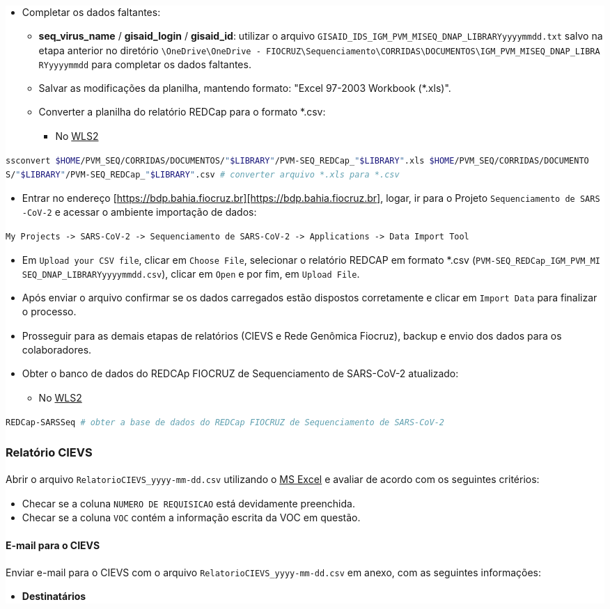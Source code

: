 - Completar os dados faltantes:
  - **seq_virus_name** / **gisaid_login** / **gisaid_id**: utilizar o arquivo `GISAID_IDS_IGM_PVM_MISEQ_DNAP_LIBRARYyyyymmdd.txt` salvo na etapa anterior no diretório `\OneDrive\OneDrive - FIOCRUZ\Sequenciamento\CORRIDAS\DOCUMENTOS\IGM_PVM_MISEQ_DNAP_LIBRARYyyyymmdd` para completar os dados faltantes.

  - Salvar as modificações da planilha, mantendo formato: "Excel 97-2003 Workbook (*.xls)".

  - Converter a planilha do relatório REDCap para o formato *.csv:
    - No [WLS2][https://github.com/khourious/labstuffs/blob/master/projects/pvm/pvm_sarscov2.md#programas-necess%C3%A1rios]

```bash
ssconvert $HOME/PVM_SEQ/CORRIDAS/DOCUMENTOS/"$LIBRARY"/PVM-SEQ_REDCap_"$LIBRARY".xls $HOME/PVM_SEQ/CORRIDAS/DOCUMENTOS/"$LIBRARY"/PVM-SEQ_REDCap_"$LIBRARY".csv # converter arquivo *.xls para *.csv
```

- Entrar no endereço [https://bdp.bahia.fiocruz.br][https://bdp.bahia.fiocruz.br], logar, ir para o Projeto `Sequenciamento de SARS-CoV-2` e acessar o ambiente importação de dados:

```text
My Projects -> SARS-CoV-2 -> Sequenciamento de SARS-CoV-2 -> Applications -> Data Import Tool
```

- Em `Upload your CSV file`, clicar em `Choose File`, selecionar o relatório REDCAP em formato *.csv (`PVM-SEQ_REDCap_IGM_PVM_MISEQ_DNAP_LIBRARYyyyymmdd.csv`), clicar em `Open` e por fim, em `Upload File`.

- Após enviar o arquivo confirmar se os dados carregados estão dispostos corretamente e clicar em `Import Data` para finalizar o processo.

- Prosseguir para as demais etapas de relatórios (CIEVS e Rede Genômica Fiocruz), backup e envio dos dados para os colaboradores.

- Obter o banco de dados do REDCAp FIOCRUZ de Sequenciamento de SARS-CoV-2 atualizado:
  - No [WLS2][https://github.com/khourious/labstuffs/blob/master/projects/pvm/pvm_sarscov2.md#programas-necess%C3%A1rios]

```bash
REDCap-SARSSeq # obter a base de dados do REDCap FIOCRUZ de Sequenciamento de SARS-CoV-2
```


### Relatório CIEVS

Abrir o arquivo `RelatorioCIEVS_yyyy-mm-dd.csv` utilizando o [MS Excel][https://github.com/khourious/labstuffs/blob/master/projects/pvm/pvm_sarscov2.md#programas-necess%C3%A1rios] e avaliar de acordo com os seguintes critérios:

- Checar se a coluna `NUMERO DE REQUISICAO` está devidamente preenchida.
- Checar se a coluna `VOC` contém a informação escrita da VOC em questão.

#### E-mail para o CIEVS

Enviar e-mail para o CIEVS com o arquivo `RelatorioCIEVS_yyyy-mm-dd.csv` em anexo, com as seguintes informações:

- **Destinatários**


[https://github.com/khourious/labstuffs/blob/master/projects/pvm/pvm_sarscov2.md#programas-necess%C3%A1rios]: https://github.com/khourious/labstuffs/blob/master/projects/pvm/pvm_sarscov2.md#programas-necess%C3%A1rios
[https://www.cdc.gov/epiinfo/support/por/pt_downloads.html]: https://www.cdc.gov/epiinfo/support/por/pt_downloads.html
[https://support.illumina.com/sequencing/sequencing_software/sequencing_analysis_viewer_sav/downloads.html]: https://support.illumina.com/sequencing/sequencing_software/sequencing_analysis_viewer_sav/downloads.html
[https://www.microsoft.com/pt-br/education/products/office]: https://www.microsoft.com/pt-br/education/products/office
[https://www.microsoft.com/pt-br/microsoft-365/onedrive/download]: https://www.microsoft.com/pt-br/microsoft-365/onedrive/download
[https://www.microsoft.com/pt-br/microsoft-teams/download-app]: https://www.microsoft.com/pt-br/microsoft-teams/download-app
[https://notepad-plus-plus.org/downloads]: https://notepad-plus-plus.org/downloads
[https://github.com/khourious/vigeas]: https://github.com/khourious/vigeas
[https://learn.microsoft.com/pt-br/windows/wsl/install]: https://learn.microsoft.com/pt-br/windows/wsl/install
[https://www.epicov.org/epi3/frontend]: https://www.epicov.org/epi3/frontend
[https://bdp.bahia.fiocruz.br]: https://bdp.bahia.fiocruz.br
[https://github.com/khourious/labstuffs/blob/master/projects/pvm/pvm_sarscov2.md#requisitos-do-sistema]: https://github.com/khourious/labstuffs/blob/master/projects/pvm/pvm_sarscov2.md#requisitos-do-sistema
[https://github.com/khourious/labstuffs/blob/master/projects/pvm/pvm_sarscov2.md#programas-necess%C3%A1rios]: https://github.com/khourious/labstuffs/blob/master/projects/pvm/pvm_sarscov2.md#programas-necess%C3%A1rios
[https://github.com/khourious/labstuffs/blob/master/projects/pvm/pvm_sarscov2.md#configura%C3%A7%C3%A3o-do-linux-para-as-an%C3%A1lises-de-montagem-dos-genomas-e-constru%C3%A7%C3%A3o-dos-relat%C3%B3rios]: https://github.com/khourious/labstuffs/blob/master/projects/pvm/pvm_sarscov2.md#configura%C3%A7%C3%A3o-do-linux-para-as-an%C3%A1lises-de-montagem-dos-genomas-e-constru%C3%A7%C3%A3o-dos-relat%C3%B3rios
[https://github.com/khourious/labstuffs/blob/master/projects/pvm/pvm_sarscov2.md#atualiza%C3%A7%C3%A3o-das-bases-de-dados-utilizadas-para-os-relat%C3%B3rios]: https://github.com/khourious/labstuffs/blob/master/projects/pvm/pvm_sarscov2.md#atualiza%C3%A7%C3%A3o-das-bases-de-dados-utilizadas-para-os-relat%C3%B3rios
[https://github.com/khourious/labstuffs/blob/master/projects/pvm/pvm_sarscov2.md#atualiza%C3%A7%C3%A3o-das-bases-de-dados-utilizadas-para-os-relat%C3%B3rios]: https://github.com/khourious/labstuffs/blob/master/projects/pvm/pvm_sarscov2.md#atualiza%C3%A7%C3%A3o-das-bases-de-dados-utilizadas-para-os-relat%C3%B3rios
[https://github.com/khourious/labstuffs/blob/master/projects/pvm/pvm_sarscov2.md#avalia%C3%A7%C3%A3o-da-qualidade-da-corrida-de-sequenciamento]: https://github.com/khourious/labstuffs/blob/master/projects/pvm/pvm_sarscov2.md#avalia%C3%A7%C3%A3o-da-qualidade-da-corrida-de-sequenciamento
[https://github.com/khourious/labstuffs/blob/master/projects/pvm/pvm_sarscov2.md#montagem-do-genomas-de-sars-cov2]: https://github.com/khourious/labstuffs/blob/master/projects/pvm/pvm_sarscov2.md#montagem-do-genomas-de-sars-cov2
[https://github.com/khourious/labstuffs/blob/master/projects/pvm/pvm_sarscov2.md#relat%C3%B3rio-redcap]: https://github.com/khourious/labstuffs/blob/master/projects/pvm/pvm_sarscov2.md#relat%C3%B3rio-redcap
[https://github.com/khourious/labstuffs/blob/master/projects/pvm/pvm_sarscov2.md#submiss%C3%A3o-gisaid]: https://github.com/khourious/labstuffs/blob/master/projects/pvm/pvm_sarscov2.md#submiss%C3%A3o-gisaid
[https://github.com/khourious/labstuffs/blob/master/projects/pvm/pvm_sarscov2.md#envio-do-relat%C3%B3rio-redcap-para-redcap-fiocruz]: https://github.com/khourious/labstuffs/blob/master/projects/pvm/pvm_sarscov2.md#envio-do-relat%C3%B3rio-redcap-para-redcap-fiocruz
[https://github.com/khourious/labstuffs/blob/master/projects/pvm/pvm_sarscov2.md#relat%C3%B3rio-cievs]: https://github.com/khourious/labstuffs/blob/master/projects/pvm/pvm_sarscov2.md#relat%C3%B3rio-cievs
[https://github.com/khourious/labstuffs/blob/master/projects/pvm/pvm_sarscov2.md#relat%C3%B3rio-rede-gen%C3%B4mica-fiocruz]: https://github.com/khourious/labstuffs/blob/master/projects/pvm/pvm_sarscov2.md#relat%C3%B3rio-rede-gen%C3%B4mica-fiocruz
[https://github.com/khourious/labstuffs/blob/master/projects/pvm/pvm_sarscov2.md#e-mail-para-o-cievs]: https://github.com/khourious/labstuffs/blob/master/projects/pvm/pvm_sarscov2.md#e-mail-para-o-cievs
[https://github.com/khourious/labstuffs/blob/master/projects/pvm/pvm_sarscov2.md#e-mail-para-a-rede-gen%C3%B4mica-fiocruz--hsr]: https://github.com/khourious/labstuffs/blob/master/projects/pvm/pvm_sarscov2.md#e-mail-para-a-rede-gen%C3%B4mica-fiocruz--hsr
[https://github.com/khourious/labstuffs/blob/master/projects/pvm/pvm_sarscov2.md#e-mail-para-a-rede-gen%C3%B4mica-fiocruz--labcov]: https://github.com/khourious/labstuffs/blob/master/projects/pvm/pvm_sarscov2.md#e-mail-para-a-rede-gen%C3%B4mica-fiocruz--labcov
[https://github.com/khourious/labstuffs/blob/master/projects/pvm/pvm_sarscov2.md#e-mail-para-a-rede-gen%C3%B4mica-fiocruz--lacen-ba--pvm-igm]: https://github.com/khourious/labstuffs/blob/master/projects/pvm/pvm_sarscov2.md#e-mail-para-a-rede-gen%C3%B4mica-fiocruz--lacen-ba--pvm-igm
[https://github.com/khourious/labstuffs/blob/master/projects/pvm/pvm_sarscov2.md#backup-dos-dados]: https://github.com/khourious/labstuffs/blob/master/projects/pvm/pvm_sarscov2.md#backup-dos-dados
[https://github.com/khourious/labstuffs/blob/master/projects/pvm/pvm_sarscov2.md#backup-e-envio-dos-dados-para-os-colaboradores--labcov]: https://github.com/khourious/labstuffs/blob/master/projects/pvm/pvm_sarscov2.md#backup-e-envio-dos-dados-para-os-colaboradores--labcov
[https://github.com/khourious/labstuffs/blob/master/projects/pvm/pvm_sarscov2.md#download-dos-dados-da-corrida-de-sequenciamento]: https://github.com/khourious/labstuffs/blob/master/projects/pvm/pvm_sarscov2.md#download-dos-dados-da-corrida-de-sequenciamento